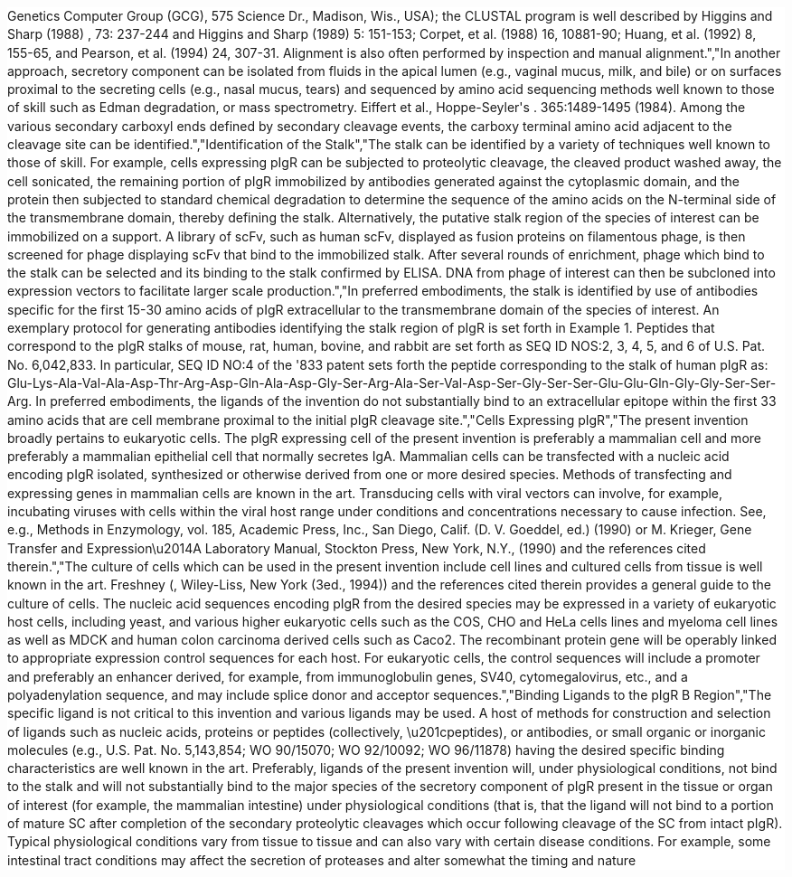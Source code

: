 Genetics Computer Group (GCG), 575 Science Dr., Madison, Wis., USA); the CLUSTAL program is well described by Higgins and Sharp (1988) , 73: 237-244 and Higgins and Sharp (1989) 5: 151-153; Corpet, et al. (1988) 16, 10881-90; Huang, et al. (1992) 8, 155-65, and Pearson, et al. (1994) 24, 307-31. Alignment is also often performed by inspection and manual alignment.","In another approach, secretory component can be isolated from fluids in the apical lumen (e.g., vaginal mucus, milk, and bile) or on surfaces proximal to the secreting cells (e.g., nasal mucus, tears) and sequenced by amino acid sequencing methods well known to those of skill such as Edman degradation, or mass spectrometry. Eiffert et al., Hoppe-Seyler's . 365:1489-1495 (1984). Among the various secondary carboxyl ends defined by secondary cleavage events, the carboxy terminal amino acid adjacent to the cleavage site can be identified.","Identification of the Stalk","The stalk can be identified by a variety of techniques well known to those of skill. For example, cells expressing pIgR can be subjected to proteolytic cleavage, the cleaved product washed away, the cell sonicated, the remaining portion of pIgR immobilized by antibodies generated against the cytoplasmic domain, and the protein then subjected to standard chemical degradation to determine the sequence of the amino acids on the N-terminal side of the transmembrane domain, thereby defining the stalk. Alternatively, the putative stalk region of the species of interest can be immobilized on a support. A library of scFv, such as human scFv, displayed as fusion proteins on filamentous phage, is then screened for phage displaying scFv that bind to the immobilized stalk. After several rounds of enrichment, phage which bind to the stalk can be selected and its binding to the stalk confirmed by ELISA. DNA from phage of interest can then be subcloned into expression vectors to facilitate larger scale production.","In preferred embodiments, the stalk is identified by use of antibodies specific for the first 15-30 amino acids of pIgR extracellular to the transmembrane domain of the species of interest. An exemplary protocol for generating antibodies identifying the stalk region of pIgR is set forth in Example 1. Peptides that correspond to the pIgR stalks of mouse, rat, human, bovine, and rabbit are set forth as SEQ ID NOS:2, 3, 4, 5, and 6 of U.S. Pat. No. 6,042,833. In particular, SEQ ID NO:4 of the '833 patent sets forth the peptide corresponding to the stalk of human pIgR as: Glu-Lys-Ala-Val-Ala-Asp-Thr-Arg-Asp-Gln-Ala-Asp-Gly-Ser-Arg-Ala-Ser-Val-Asp-Ser-Gly-Ser-Ser-Glu-Glu-Gln-Gly-Gly-Ser-Ser-Arg. In preferred embodiments, the ligands of the invention do not substantially bind to an extracellular epitope within the first 33 amino acids that are cell membrane proximal to the initial pIgR cleavage site.","Cells Expressing pIgR","The present invention broadly pertains to eukaryotic cells. The pIgR expressing cell of the present invention is preferably a mammalian cell and more preferably a mammalian epithelial cell that normally secretes IgA. Mammalian cells can be transfected with a nucleic acid encoding pIgR isolated, synthesized or otherwise derived from one or more desired species. Methods of transfecting and expressing genes in mammalian cells are known in the art. Transducing cells with viral vectors can involve, for example, incubating viruses with cells within the viral host range under conditions and concentrations necessary to cause infection. See, e.g., Methods in Enzymology, vol. 185, Academic Press, Inc., San Diego, Calif. (D. V. Goeddel, ed.) (1990) or M. Krieger, Gene Transfer and Expression\u2014A Laboratory Manual, Stockton Press, New York, N.Y., (1990) and the references cited therein.","The culture of cells which can be used in the present invention include cell lines and cultured cells from tissue is well known in the art. Freshney (, Wiley-Liss, New York (3ed., 1994)) and the references cited therein provides a general guide to the culture of cells. The nucleic acid sequences encoding pIgR from the desired species may be expressed in a variety of eukaryotic host cells, including yeast, and various higher eukaryotic cells such as the COS, CHO and HeLa cells lines and myeloma cell lines as well as MDCK and human colon carcinoma derived cells such as Caco2. The recombinant protein gene will be operably linked to appropriate expression control sequences for each host. For eukaryotic cells, the control sequences will include a promoter and preferably an enhancer derived, for example, from immunoglobulin genes, SV40, cytomegalovirus, etc., and a polyadenylation sequence, and may include splice donor and acceptor sequences.","Binding Ligands to the pIgR B Region","The specific ligand is not critical to this invention and various ligands may be used. A host of methods for construction and selection of ligands such as nucleic acids, proteins or peptides (collectively, \u201cpeptides), or antibodies, or small organic or inorganic molecules (e.g., U.S. Pat. No. 5,143,854; WO 90\/15070; WO 92\/10092; WO 96\/11878) having the desired specific binding characteristics are well known in the art. Preferably, ligands of the present invention will, under physiological conditions, not bind to the stalk and will not substantially bind to the major species of the secretory component of pIgR present in the tissue or organ of interest (for example, the mammalian intestine) under physiological conditions (that is, that the ligand will not bind to a portion of mature SC after completion of the secondary proteolytic cleavages which occur following cleavage of the SC from intact pIgR). Typical physiological conditions vary from tissue to tissue and can also vary with certain disease conditions. For example, some intestinal tract conditions may affect the secretion of proteases and alter somewhat the timing and nature